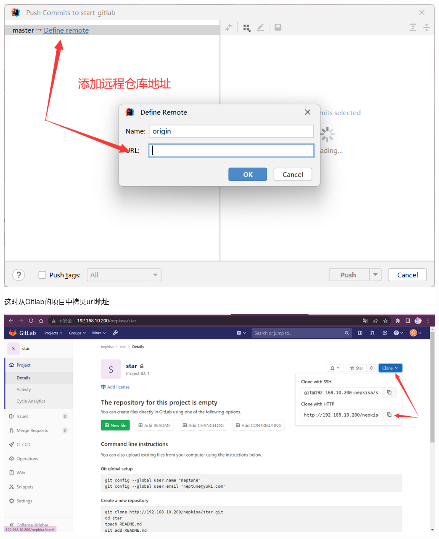 ![image-20230311020514661](../../../images/image-20230311020514661.png)

这时从Gitlab的项目中拷贝url地址

![image-20230311020538588](../../../images/image-20230311020538588.png)
